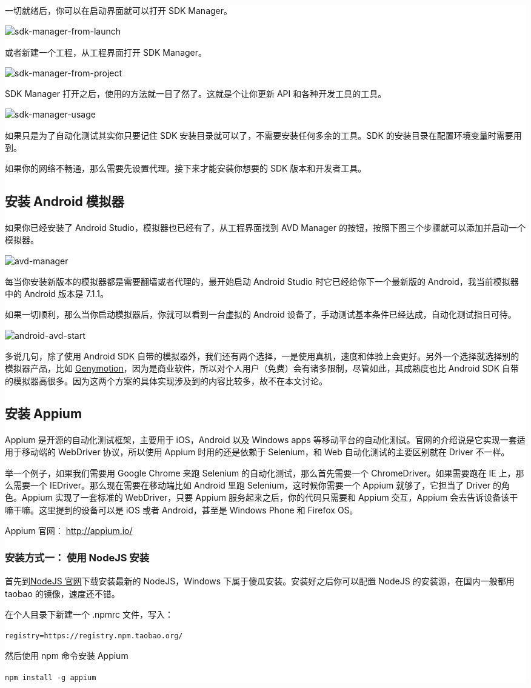 一切就绪后，你可以在启动界面就可以打开 SDK Manager。

![sdk-manager-from-launch](https://raw.githubusercontent.com/tobyqin/img/master/sdk-manager-from-launch.png)

或者新建一个工程，从工程界面打开 SDK Manager。

![sdk-manager-from-project](https://raw.githubusercontent.com/tobyqin/img/master/sdk-manager-from-project.png)

SDK Manager 打开之后，使用的方法就一目了然了。这就是个让你更新 API 和各种开发工具的工具。

![sdk-manager-usage](https://raw.githubusercontent.com/tobyqin/img/master/sdk-manager-usage.png)

如果只是为了自动化测试其实你只要记住 SDK 安装目录就可以了，不需要安装任何多余的工具。SDK 的安装目录在配置环境变量时需要用到。

如果你的网络不畅通，那么需要先设置代理。接下来才能安装你想要的 SDK 版本和开发者工具。

## 安装 Android 模拟器

如果你已经安装了 Android Studio，模拟器也已经有了，从工程界面找到 AVD Manager 的按钮，按照下图三个步骤就可以添加并启动一个模拟器。

![avd-manager](https://raw.githubusercontent.com/tobyqin/img/master/avd-manager.png)

每当你安装新版本的模拟器都是需要翻墙或者代理的，最开始启动 Android Studio 时它已经给你下一个最新版的 Android，我当前模拟器中的 Android 版本是 7.1.1。

如果一切顺利，那么当你启动模拟器后，你就可以看到一台虚拟的 Android 设备了，手动测试基本条件已经达成，自动化测试指日可待。

![android-avd-start](https://raw.githubusercontent.com/tobyqin/img/master/android-avd-start.png)

多说几句，除了使用 Android SDK 自带的模拟器外，我们还有两个选择，一是使用真机，速度和体验上会更好。另外一个选择就选择别的模拟器产品，比如 [Genymotion]()，因为是商业软件，所以对个人用户（免费）会有诸多限制，尽管如此，其成熟度也比 Android SDK 自带的模拟器高很多。因为这两个方案的具体实现涉及到的内容比较多，故不在本文讨论。

## 安装 Appium

Appium 是开源的自动化测试框架，主要用于 iOS，Android 以及 Windows apps 等移动平台的自动化测试。官网的介绍说是它实现一套适用于移动端的 WebDriver 协议，所以使用 Appium 时用的还是依赖于 Selenium，和 Web 自动化测试的主要区别就在 Driver 不一样。

举一个例子，如果我们需要用 Google Chrome 来跑 Selenium 的自动化测试，那么首先需要一个 ChromeDriver。如果需要跑在 IE 上，那么需要一个 IEDriver。那么现在需要在移动端比如 Android 里跑 Selenium，这时候你需要一个 Appium 就够了，它担当了 Driver 的角色。Appium 实现了一套标准的 WebDriver，只要 Appium 服务起来之后，你的代码只需要和 Appium 交互，Appium 会去告诉设备该干嘛干嘛。这里提到的设备可以是 iOS 或者 Android，甚至是 Windows Phone 和 Firefox OS。

Appium 官网： http://appium.io/

### 安装方式一： 使用 NodeJS 安装

首先到[NodeJS 官网]()下载安装最新的 NodeJS，Windows 下属于傻瓜安装。安装好之后你可以配置 NodeJS 的安装源，在国内一般都用 taobao 的镜像，速度还不错。

在个人目录下新建一个 .npmrc 文件，写入：

```
registry=https://registry.npm.taobao.org/
```

然后使用 npm 命令安装 Appium

```
npm install -g appium
```
